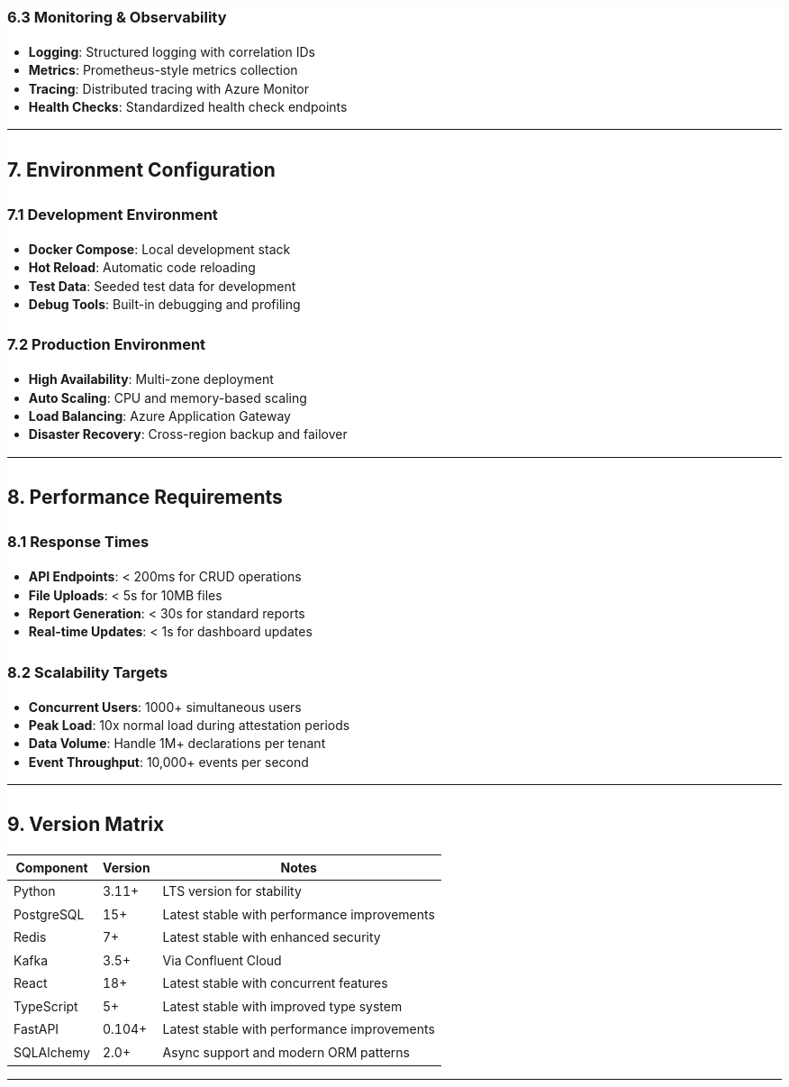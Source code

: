 ### 6.3 Monitoring & Observability
- **Logging**: Structured logging with correlation IDs
- **Metrics**: Prometheus-style metrics collection
- **Tracing**: Distributed tracing with Azure Monitor
- **Health Checks**: Standardized health check endpoints

---

## 7. Environment Configuration

### 7.1 Development Environment
- **Docker Compose**: Local development stack
- **Hot Reload**: Automatic code reloading
- **Test Data**: Seeded test data for development
- **Debug Tools**: Built-in debugging and profiling

### 7.2 Production Environment
- **High Availability**: Multi-zone deployment
- **Auto Scaling**: CPU and memory-based scaling
- **Load Balancing**: Azure Application Gateway
- **Disaster Recovery**: Cross-region backup and failover

---

## 8. Performance Requirements

### 8.1 Response Times
- **API Endpoints**: < 200ms for CRUD operations
- **File Uploads**: < 5s for 10MB files
- **Report Generation**: < 30s for standard reports
- **Real-time Updates**: < 1s for dashboard updates

### 8.2 Scalability Targets
- **Concurrent Users**: 1000+ simultaneous users
- **Peak Load**: 10x normal load during attestation periods
- **Data Volume**: Handle 1M+ declarations per tenant
- **Event Throughput**: 10,000+ events per second

---

## 9. Version Matrix

| Component | Version | Notes |
|-----------|---------|-------|
| Python | 3.11+ | LTS version for stability |
| PostgreSQL | 15+ | Latest stable with performance improvements |
| Redis | 7+ | Latest stable with enhanced security |
| Kafka | 3.5+ | Via Confluent Cloud |
| React | 18+ | Latest stable with concurrent features |
| TypeScript | 5+ | Latest stable with improved type system |
| FastAPI | 0.104+ | Latest stable with performance improvements |
| SQLAlchemy | 2.0+ | Async support and modern ORM patterns |

---